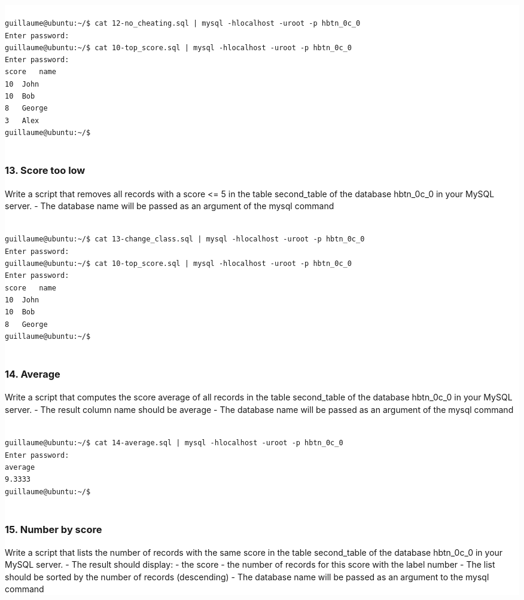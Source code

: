 <pre>
<code>
guillaume@ubuntu:~/$ cat 12-no_cheating.sql | mysql -hlocalhost -uroot -p hbtn_0c_0
Enter password: 
guillaume@ubuntu:~/$ cat 10-top_score.sql | mysql -hlocalhost -uroot -p hbtn_0c_0
Enter password: 
score   name
10  John
10  Bob
8   George
3   Alex
guillaume@ubuntu:~/$
</code>
</pre>

### 13. Score too low
Write a script that removes all records with a score <= 5 in the table second_table of the database hbtn_0c_0 in your MySQL server.
	- The database name will be passed as an argument of the mysql command

<pre>
<code>
guillaume@ubuntu:~/$ cat 13-change_class.sql | mysql -hlocalhost -uroot -p hbtn_0c_0
Enter password: 
guillaume@ubuntu:~/$ cat 10-top_score.sql | mysql -hlocalhost -uroot -p hbtn_0c_0
Enter password: 
score   name
10  John
10  Bob
8   George
guillaume@ubuntu:~/$
</code>
</pre>

### 14. Average
Write a script that computes the score average of all records in the table second_table of the database hbtn_0c_0 in your MySQL server.
	- The result column name should be average
	- The database name will be passed as an argument of the mysql command

<pre>
<code>
guillaume@ubuntu:~/$ cat 14-average.sql | mysql -hlocalhost -uroot -p hbtn_0c_0
Enter password: 
average
9.3333
guillaume@ubuntu:~/$
</code>
</pre>

### 15. Number by score
Write a script that lists the number of records with the same score in the table second_table of the database hbtn_0c_0 in your MySQL server.
	- The result should display:
		- the score
		- the number of records for this score with the label number
	- The list should be sorted by the number of records (descending)
	- The database name will be passed as an argument to the mysql command
